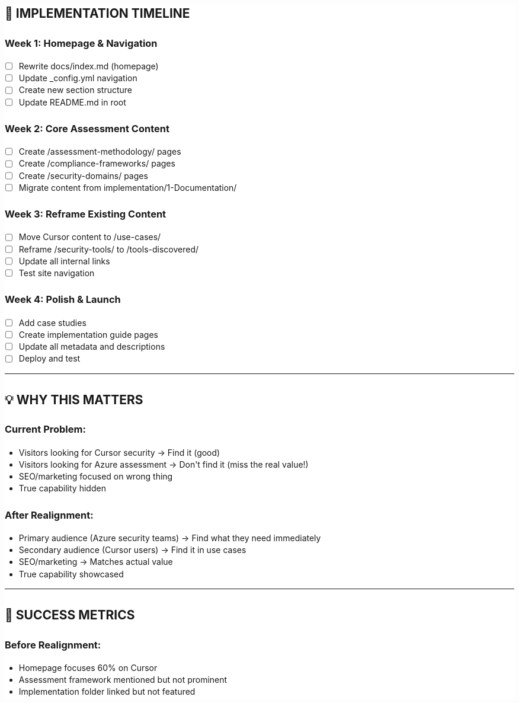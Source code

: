 
## 🚀 IMPLEMENTATION TIMELINE

### Week 1: Homepage & Navigation
- [ ] Rewrite docs/index.md (homepage)
- [ ] Update _config.yml navigation
- [ ] Create new section structure
- [ ] Update README.md in root

### Week 2: Core Assessment Content
- [ ] Create /assessment-methodology/ pages
- [ ] Create /compliance-frameworks/ pages
- [ ] Create /security-domains/ pages
- [ ] Migrate content from implementation/1-Documentation/

### Week 3: Reframe Existing Content
- [ ] Move Cursor content to /use-cases/
- [ ] Reframe /security-tools/ to /tools-discovered/
- [ ] Update all internal links
- [ ] Test site navigation

### Week 4: Polish & Launch
- [ ] Add case studies
- [ ] Create implementation guide pages
- [ ] Update all metadata and descriptions
- [ ] Deploy and test

---

## 💡 WHY THIS MATTERS

### Current Problem:
- Visitors looking for Cursor security → Find it (good)
- Visitors looking for Azure assessment → Don't find it (miss the real value!)
- SEO/marketing focused on wrong thing
- True capability hidden

### After Realignment:
- Primary audience (Azure security teams) → Find what they need immediately
- Secondary audience (Cursor users) → Find it in use cases
- SEO/marketing → Matches actual value
- True capability showcased

---

## 🎯 SUCCESS METRICS

### Before Realignment:
- Homepage focuses 60% on Cursor
- Assessment framework mentioned but not prominent
- Implementation folder linked but not featured
